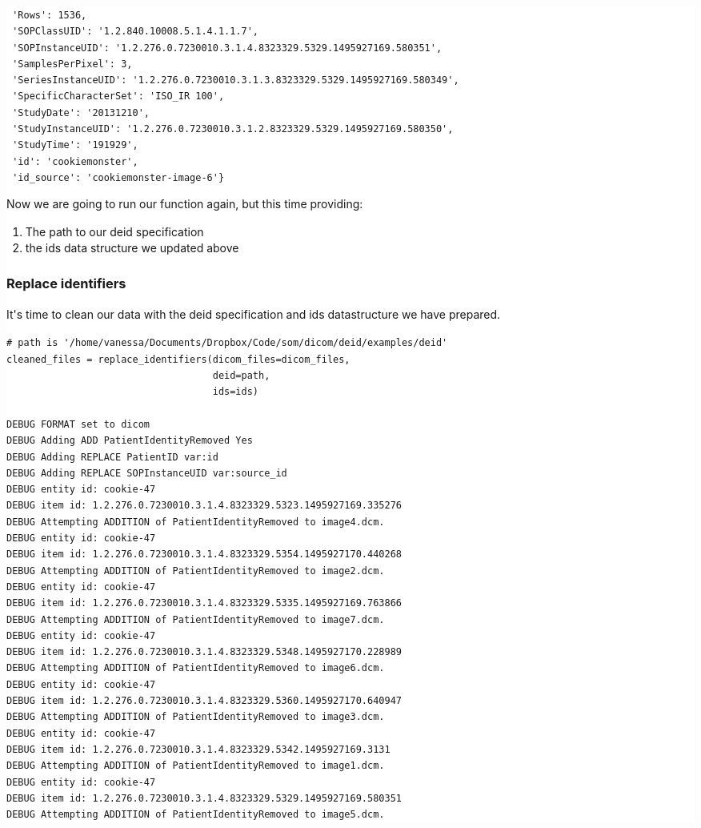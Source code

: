 ```
 'Rows': 1536,
 'SOPClassUID': '1.2.840.10008.5.1.4.1.1.7',
 'SOPInstanceUID': '1.2.276.0.7230010.3.1.4.8323329.5329.1495927169.580351',
 'SamplesPerPixel': 3,
 'SeriesInstanceUID': '1.2.276.0.7230010.3.1.3.8323329.5329.1495927169.580349',
 'SpecificCharacterSet': 'ISO_IR 100',
 'StudyDate': '20131210',
 'StudyInstanceUID': '1.2.276.0.7230010.3.1.2.8323329.5329.1495927169.580350',
 'StudyTime': '191929',
 'id': 'cookiemonster',
 'id_source': 'cookiemonster-image-6'}
```

Now we are going to run our function again, but this time providing:
 1. The path to our deid specification
 2. the ids data structure we updated above


### Replace identifiers
It's time to clean our data with the deid specification and ids datastructure we have prepared.

```
# path is '/home/vanessa/Documents/Dropbox/Code/som/dicom/deid/examples/deid'
cleaned_files = replace_identifiers(dicom_files=dicom_files,
                                    deid=path,
                                    ids=ids)

DEBUG FORMAT set to dicom
DEBUG Adding ADD PatientIdentityRemoved Yes
DEBUG Adding REPLACE PatientID var:id
DEBUG Adding REPLACE SOPInstanceUID var:source_id
DEBUG entity id: cookie-47
DEBUG item id: 1.2.276.0.7230010.3.1.4.8323329.5323.1495927169.335276
DEBUG Attempting ADDITION of PatientIdentityRemoved to image4.dcm.
DEBUG entity id: cookie-47
DEBUG item id: 1.2.276.0.7230010.3.1.4.8323329.5354.1495927170.440268
DEBUG Attempting ADDITION of PatientIdentityRemoved to image2.dcm.
DEBUG entity id: cookie-47
DEBUG item id: 1.2.276.0.7230010.3.1.4.8323329.5335.1495927169.763866
DEBUG Attempting ADDITION of PatientIdentityRemoved to image7.dcm.
DEBUG entity id: cookie-47
DEBUG item id: 1.2.276.0.7230010.3.1.4.8323329.5348.1495927170.228989
DEBUG Attempting ADDITION of PatientIdentityRemoved to image6.dcm.
DEBUG entity id: cookie-47
DEBUG item id: 1.2.276.0.7230010.3.1.4.8323329.5360.1495927170.640947
DEBUG Attempting ADDITION of PatientIdentityRemoved to image3.dcm.
DEBUG entity id: cookie-47
DEBUG item id: 1.2.276.0.7230010.3.1.4.8323329.5342.1495927169.3131
DEBUG Attempting ADDITION of PatientIdentityRemoved to image1.dcm.
DEBUG entity id: cookie-47
DEBUG item id: 1.2.276.0.7230010.3.1.4.8323329.5329.1495927169.580351
DEBUG Attempting ADDITION of PatientIdentityRemoved to image5.dcm.
```
